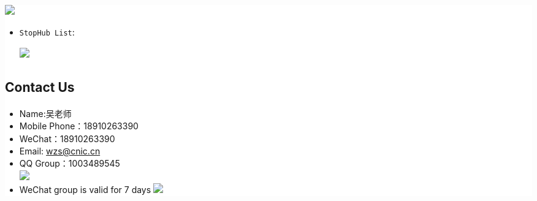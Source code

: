   ![](https://github.com/cas-bigdatalab/piflow/blob/master/doc/piflow-schedulelist.png)
  
- `StopHub List`:

  ![](https://github.com/cas-bigdatalab/piflow/blob/master/doc/piflow-stophublist.png)
  
## Contact Us
- Name:吴老师  
- Mobile Phone：18910263390  
- WeChat：18910263390  
- Email: wzs@cnic.cn  
- QQ Group：1003489545  
  ![](https://github.com/cas-bigdatalab/piflow/blob/master/doc/PiFlowUserGroup_QQ.jpeg)
- WeChat group is valid for 7 days
  ![](https://github.com/cas-bigdatalab/piflow/blob/master/doc/PiFlowUserGroup.png)



